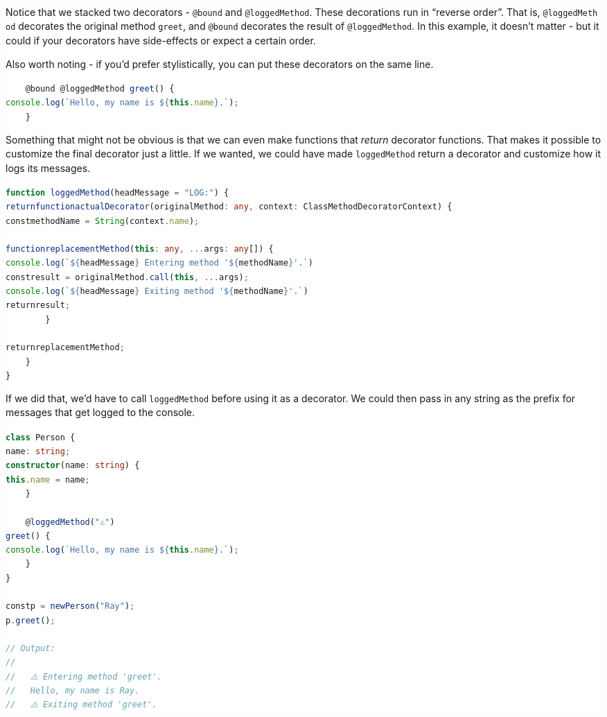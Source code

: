 Notice that we stacked two decorators - `@bound` and `@loggedMethod`.
These decorations run in “reverse order”.
That is, `@loggedMethod` decorates the original method `greet`, and `@bound` decorates the result of `@loggedMethod`.
In this example, it doesn’t matter - but it could if your decorators have side-effects or expect a certain order.

Also worth noting - if you’d prefer stylistically, you can put these decorators on the same line.

```ts
    @bound @loggedMethod greet() {
console.log(`Hello, my name is ${this.name}.`);
    }
```

Something that might not be obvious is that we can even make functions that *return* decorator functions.
That makes it possible to customize the final decorator just a little.
If we wanted, we could have made `loggedMethod` return a decorator and customize how it logs its messages.

```ts
function loggedMethod(headMessage = "LOG:") {
returnfunctionactualDecorator(originalMethod: any, context: ClassMethodDecoratorContext) {
constmethodName = String(context.name);

functionreplacementMethod(this: any, ...args: any[]) {
console.log(`${headMessage} Entering method '${methodName}'.`)
constresult = originalMethod.call(this, ...args);
console.log(`${headMessage} Exiting method '${methodName}'.`)
returnresult;
        }

returnreplacementMethod;
    }
}
```

If we did that, we’d have to call `loggedMethod` before using it as a decorator.
We could then pass in any string as the prefix for messages that get logged to the console.

```ts
class Person {
name: string;
constructor(name: string) {
this.name = name;
    }

    @loggedMethod("⚠️")
greet() {
console.log(`Hello, my name is ${this.name}.`);
    }
}

constp = newPerson("Ray");
p.greet();

// Output:
//
//   ⚠️ Entering method 'greet'.
//   Hello, my name is Ray.
//   ⚠️ Exiting method 'greet'.
```
